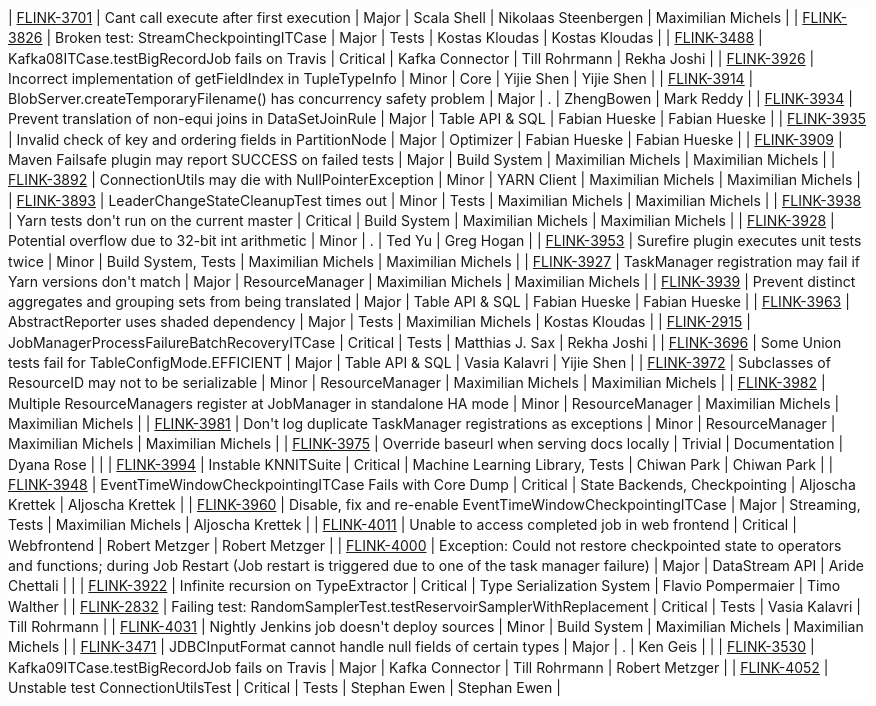 | [FLINK-3701](https://issues.apache.org/jira/browse/FLINK-3701) | Cant call execute after first execution |  Major | Scala Shell | Nikolaas Steenbergen | Maximilian Michels |
| [FLINK-3826](https://issues.apache.org/jira/browse/FLINK-3826) | Broken test: StreamCheckpointingITCase |  Major | Tests | Kostas Kloudas | Kostas Kloudas |
| [FLINK-3488](https://issues.apache.org/jira/browse/FLINK-3488) | Kafka08ITCase.testBigRecordJob fails on Travis |  Critical | Kafka Connector | Till Rohrmann | Rekha Joshi |
| [FLINK-3926](https://issues.apache.org/jira/browse/FLINK-3926) | Incorrect implementation of getFieldIndex in TupleTypeInfo |  Minor | Core | Yijie Shen | Yijie Shen |
| [FLINK-3914](https://issues.apache.org/jira/browse/FLINK-3914) | BlobServer.createTemporaryFilename() has concurrency safety problem |  Major | . | ZhengBowen | Mark Reddy |
| [FLINK-3934](https://issues.apache.org/jira/browse/FLINK-3934) | Prevent translation of non-equi joins in DataSetJoinRule |  Major | Table API & SQL | Fabian Hueske | Fabian Hueske |
| [FLINK-3935](https://issues.apache.org/jira/browse/FLINK-3935) | Invalid check of key and ordering fields in PartitionNode |  Major | Optimizer | Fabian Hueske | Fabian Hueske |
| [FLINK-3909](https://issues.apache.org/jira/browse/FLINK-3909) | Maven Failsafe plugin may report SUCCESS on failed tests |  Major | Build System | Maximilian Michels | Maximilian Michels |
| [FLINK-3892](https://issues.apache.org/jira/browse/FLINK-3892) | ConnectionUtils may die with NullPointerException |  Minor | YARN Client | Maximilian Michels | Maximilian Michels |
| [FLINK-3893](https://issues.apache.org/jira/browse/FLINK-3893) | LeaderChangeStateCleanupTest times out |  Minor | Tests | Maximilian Michels | Maximilian Michels |
| [FLINK-3938](https://issues.apache.org/jira/browse/FLINK-3938) | Yarn tests don\'t run on the current master |  Critical | Build System | Maximilian Michels | Maximilian Michels |
| [FLINK-3928](https://issues.apache.org/jira/browse/FLINK-3928) | Potential overflow due to 32-bit int arithmetic |  Minor | . | Ted Yu | Greg Hogan |
| [FLINK-3953](https://issues.apache.org/jira/browse/FLINK-3953) | Surefire plugin executes unit tests twice |  Minor | Build System, Tests | Maximilian Michels | Maximilian Michels |
| [FLINK-3927](https://issues.apache.org/jira/browse/FLINK-3927) | TaskManager registration may fail if Yarn versions don\'t match |  Major | ResourceManager | Maximilian Michels | Maximilian Michels |
| [FLINK-3939](https://issues.apache.org/jira/browse/FLINK-3939) | Prevent distinct aggregates and grouping sets from being translated |  Major | Table API & SQL | Fabian Hueske | Fabian Hueske |
| [FLINK-3963](https://issues.apache.org/jira/browse/FLINK-3963) | AbstractReporter uses shaded dependency |  Major | Tests | Maximilian Michels | Kostas Kloudas |
| [FLINK-2915](https://issues.apache.org/jira/browse/FLINK-2915) | JobManagerProcessFailureBatchRecoveryITCase |  Critical | Tests | Matthias J. Sax | Rekha Joshi |
| [FLINK-3696](https://issues.apache.org/jira/browse/FLINK-3696) | Some Union tests fail for TableConfigMode.EFFICIENT |  Major | Table API & SQL | Vasia Kalavri | Yijie Shen |
| [FLINK-3972](https://issues.apache.org/jira/browse/FLINK-3972) | Subclasses of ResourceID may not to be serializable |  Minor | ResourceManager | Maximilian Michels | Maximilian Michels |
| [FLINK-3982](https://issues.apache.org/jira/browse/FLINK-3982) | Multiple ResourceManagers register at JobManager in standalone HA mode |  Minor | ResourceManager | Maximilian Michels | Maximilian Michels |
| [FLINK-3981](https://issues.apache.org/jira/browse/FLINK-3981) | Don\'t log duplicate TaskManager registrations as exceptions |  Minor | ResourceManager | Maximilian Michels | Maximilian Michels |
| [FLINK-3975](https://issues.apache.org/jira/browse/FLINK-3975) | Override baseurl when serving docs locally |  Trivial | Documentation | Dyana Rose |  |
| [FLINK-3994](https://issues.apache.org/jira/browse/FLINK-3994) | Instable KNNITSuite |  Critical | Machine Learning Library, Tests | Chiwan Park | Chiwan Park |
| [FLINK-3948](https://issues.apache.org/jira/browse/FLINK-3948) | EventTimeWindowCheckpointingITCase Fails with Core Dump |  Critical | State Backends, Checkpointing | Aljoscha Krettek | Aljoscha Krettek |
| [FLINK-3960](https://issues.apache.org/jira/browse/FLINK-3960) | Disable, fix and re-enable EventTimeWindowCheckpointingITCase |  Major | Streaming, Tests | Maximilian Michels | Aljoscha Krettek |
| [FLINK-4011](https://issues.apache.org/jira/browse/FLINK-4011) | Unable to access completed job in web frontend |  Critical | Webfrontend | Robert Metzger | Robert Metzger |
| [FLINK-4000](https://issues.apache.org/jira/browse/FLINK-4000) | Exception: Could not restore checkpointed state to operators and functions;  during Job Restart (Job restart is triggered due to one of the task manager failure) |  Major | DataStream API | Aride Chettali |  |
| [FLINK-3922](https://issues.apache.org/jira/browse/FLINK-3922) | Infinite recursion on TypeExtractor |  Critical | Type Serialization System | Flavio Pompermaier | Timo Walther |
| [FLINK-2832](https://issues.apache.org/jira/browse/FLINK-2832) | Failing test: RandomSamplerTest.testReservoirSamplerWithReplacement |  Critical | Tests | Vasia Kalavri | Till Rohrmann |
| [FLINK-4031](https://issues.apache.org/jira/browse/FLINK-4031) | Nightly Jenkins job doesn\'t deploy sources |  Minor | Build System | Maximilian Michels | Maximilian Michels |
| [FLINK-3471](https://issues.apache.org/jira/browse/FLINK-3471) | JDBCInputFormat cannot handle null fields of certain types |  Major | . | Ken Geis |  |
| [FLINK-3530](https://issues.apache.org/jira/browse/FLINK-3530) | Kafka09ITCase.testBigRecordJob fails on Travis |  Major | Kafka Connector | Till Rohrmann | Robert Metzger |
| [FLINK-4052](https://issues.apache.org/jira/browse/FLINK-4052) | Unstable test ConnectionUtilsTest |  Critical | Tests | Stephan Ewen | Stephan Ewen |